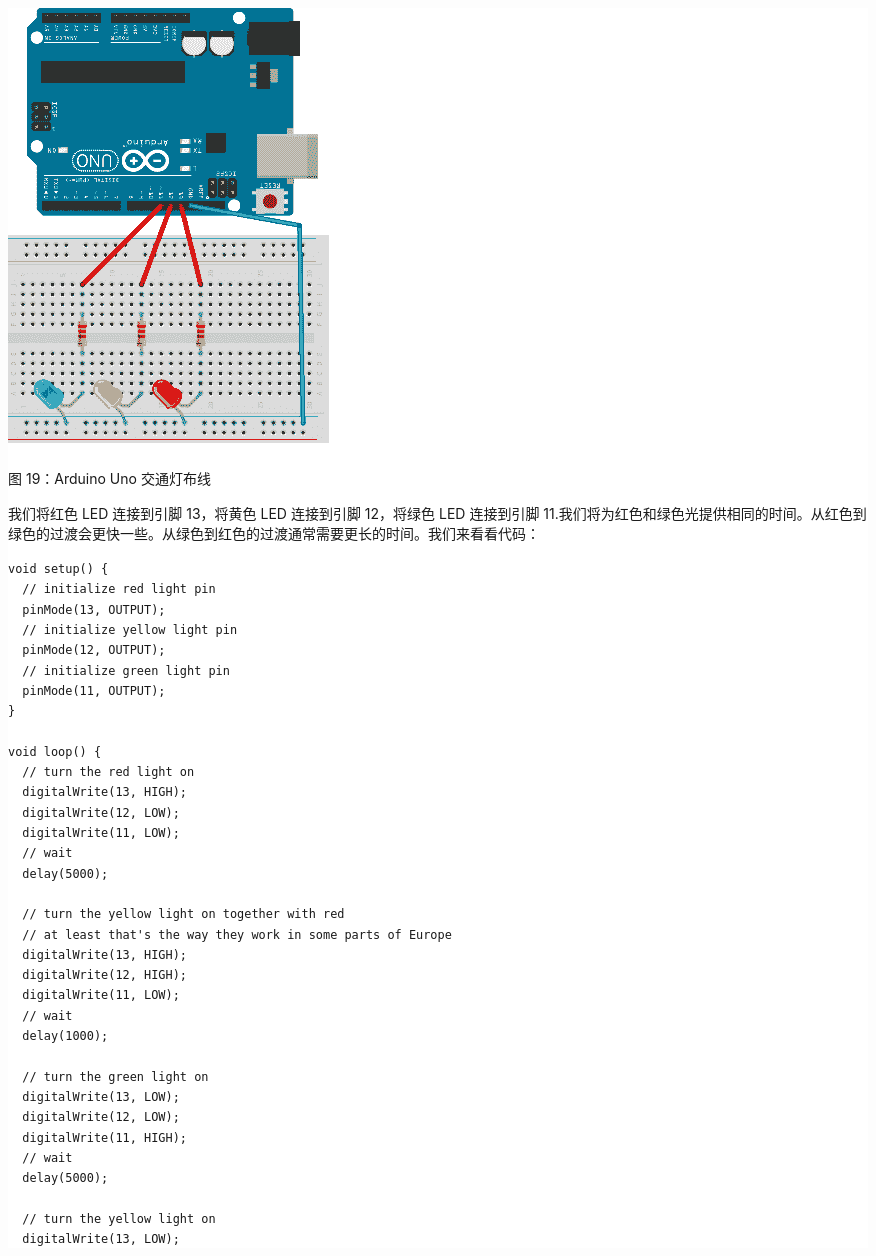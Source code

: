 ![](img/image020.png)

图 19：Arduino Uno 交通灯布线

我们将红色 LED 连接到引脚 13，将黄色 LED 连接到引脚 12，将绿色 LED 连接到引脚 11.我们将为红色和绿色光提供相同的时间。从红色到绿色的过渡会更快一些。从绿色到红色的过渡通常需要更长的时间。我们来看看代码：

```
void setup() {
  // initialize red light pin
  pinMode(13, OUTPUT);
  // initialize yellow light pin
  pinMode(12, OUTPUT);
  // initialize green light pin
  pinMode(11, OUTPUT);
}

void loop() {
  // turn the red light on
  digitalWrite(13, HIGH);
  digitalWrite(12, LOW);
  digitalWrite(11, LOW);
  // wait
  delay(5000);

  // turn the yellow light on together with red
  // at least that's the way they work in some parts of Europe
  digitalWrite(13, HIGH);
  digitalWrite(12, HIGH);
  digitalWrite(11, LOW);
  // wait
  delay(1000);

  // turn the green light on
  digitalWrite(13, LOW);
  digitalWrite(12, LOW);
  digitalWrite(11, HIGH);
  // wait
  delay(5000);

  // turn the yellow light on
  digitalWrite(13, LOW);
```